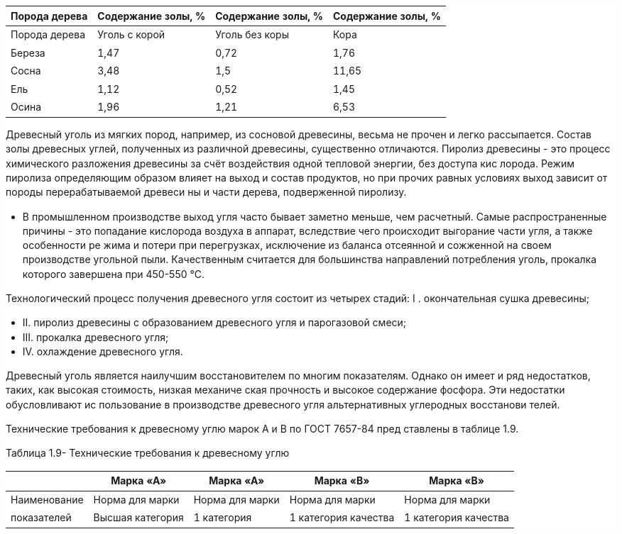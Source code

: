 | Порода дерева   | Содержание золы, %   | Содержание золы, %   | Содержание золы, %   |
|-----------------|----------------------|----------------------|----------------------|
| Порода дерева   | Уголь с корой        | Уголь без коры       | Кора                 |
| Береза          | 1,47                 | 0,72                 | 1,76                 |
| Сосна           | 3,48                 | 1,5                  | 11,65                |
| Ель             | 1,12                 | 0,52                 | 1,45                 |
| Осина           | 1,96                 | 1,21                 | 6,53                 |

Древесный уголь из мягких пород,  например,  из сосновой древесины,  весьма не­ прочен  и легко  рассыпается.  Состав золы древесных углей,  полученных  из  различной древесины,  существенно  отличаются.  Пиролиз  древесины -   это  процесс химического разложения древесины за счёт воздействия одной тепловой энергии,  без доступа кис­ лорода.  Режим пиролиза определяющим образом влияет на выход и состав продуктов, но при прочих равных условиях выход зависит от породы перерабатываемой древеси­ ны и части дерева,  подверженной пиролизу.

- В  промышленном  производстве  выход  угля  часто  бывает заметно  меньше,  чем расчетный.  Самые  распространенные  причины -   это  попадание  кислорода  воздуха в аппарат,  вследствие чего происходит выгорание части угля,  а также особенности ре­ жима  и  потери  при  перегрузках,  исключение  из  баланса  отсеянной  и  сожженной  на своем производстве угольной пыли. Качественным считается для большинства направлений потребления уголь,  прокалка которого завершена при 450-550 °С.

Технологический процесс получения древесного угля состоит из четырех стадий: I . окончательная сушка древесины;

- II.  пиролиз древесины с образованием древесного угля и парогазовой смеси;
- III.  прокалка древесного угля;
- IV.  охлаждение древесного угля.

Древесный уголь является наилучшим восстановителем по многим показателям. Однако  он  имеет  и  ряд  недостатков,  таких,  как  высокая  стоимость,  низкая  механиче­ ская  прочность  и  высокое  содержание  фосфора.  Эти  недостатки  обусловливают  ис­ пользование в производстве древесного угля альтернативных углеродных восстанови­ телей.

Технические требования к древесному углю марок А и В по ГОСТ 7657-84 пред­ ставлены в таблице 1.9.

Таблица 1.9- Технические требования к древесному углю

|                                                                                                                | Марка «А»        | Марка «А»       | Марка «В»            | Марка «В»            |
|----------------------------------------------------------------------------------------------------------------|------------------|-----------------|----------------------|----------------------|
| Наименование                                                                                                   | Норма для марки  | Норма для марки | Норма для марки      | Норма для марки      |
| показателей                                                                                                    | Высшая категория | 1 категория     | 1 категория качества | 1 категория качества |
